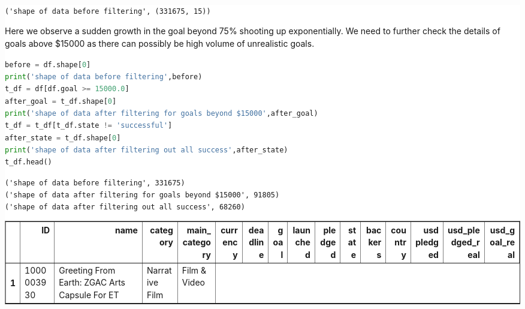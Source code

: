 
    ('shape of data before filtering', (331675, 15))


Here we observe a sudden growth in the goal beyond 75% shooting up exponentially. We need to further check the details of goals above $15000 as there can possibly be high volume of unrealistic goals.


```python
before = df.shape[0]
print('shape of data before filtering',before)
t_df = df[df.goal >= 15000.0]
after_goal = t_df.shape[0]
print('shape of data after filtering for goals beyond $15000',after_goal)
t_df = t_df[t_df.state != 'successful']
after_state = t_df.shape[0]
print('shape of data after filtering out all success',after_state)
t_df.head()
```

    ('shape of data before filtering', 331675)
    ('shape of data after filtering for goals beyond $15000', 91805)
    ('shape of data after filtering out all success', 68260)





<div>
<style scoped>
    .dataframe tbody tr th:only-of-type {
        vertical-align: middle;
    }

    .dataframe tbody tr th {
        vertical-align: top;
    }

    .dataframe thead th {
        text-align: right;
    }
</style>
<table border="1" class="dataframe">
  <thead>
    <tr style="text-align: right;">
      <th></th>
      <th>ID</th>
      <th>name</th>
      <th>category</th>
      <th>main_category</th>
      <th>currency</th>
      <th>deadline</th>
      <th>goal</th>
      <th>launched</th>
      <th>pledged</th>
      <th>state</th>
      <th>backers</th>
      <th>country</th>
      <th>usd pledged</th>
      <th>usd_pledged_real</th>
      <th>usd_goal_real</th>
    </tr>
  </thead>
  <tbody>
    <tr>
      <th>1</th>
      <td>1000003930</td>
      <td>Greeting From Earth: ZGAC Arts Capsule For ET</td>
      <td>Narrative Film</td>
      <td>Film &amp; Video</td>